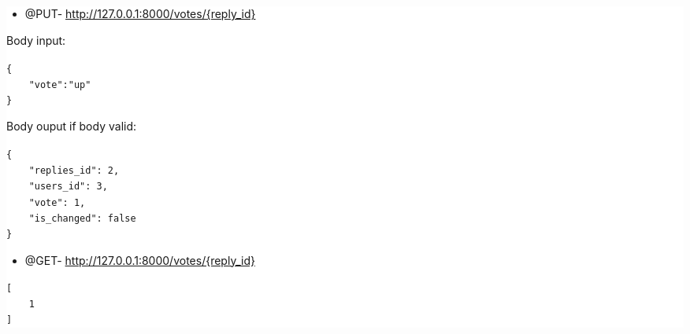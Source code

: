 - @PUT- http://127.0.0.1:8000/votes/{reply_id}

Body input:
```
{
    "vote":"up"
}
```
Body ouput if body valid:
```
{
    "replies_id": 2,
    "users_id": 3,
    "vote": 1,
    "is_changed": false
}
```

- @GET- http://127.0.0.1:8000/votes/{reply_id}
```
[
    1
]
```

